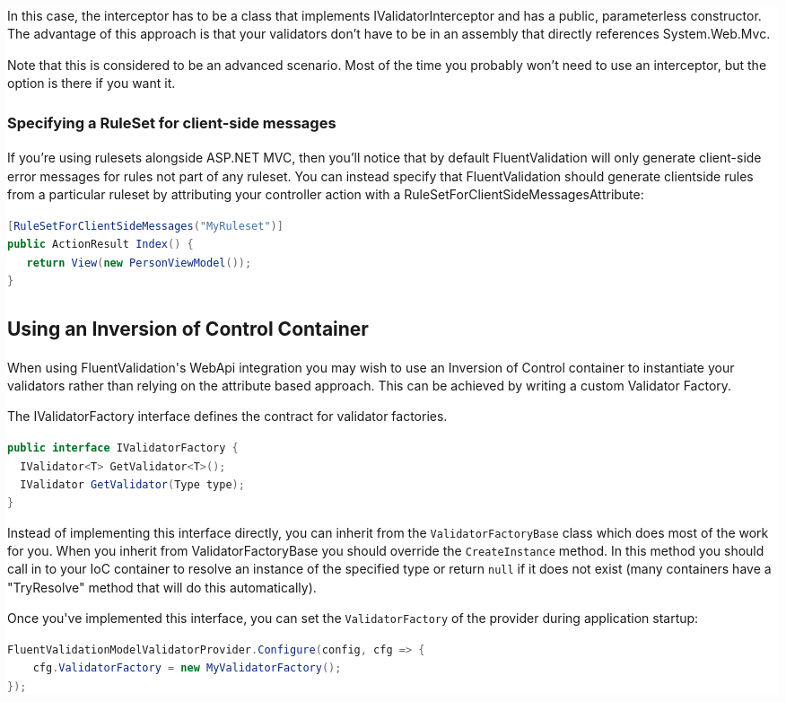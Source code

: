 In this case, the interceptor has to be a class that implements IValidatorInterceptor and has a public, parameterless constructor. The advantage of this approach is that your validators don’t have to be in an assembly that directly references System.Web.Mvc.

Note that this is considered to be an advanced scenario. Most of the time you probably won’t need to use an interceptor, but the option is there if you want it.

### Specifying a RuleSet for client-side messages

If you’re using rulesets alongside ASP.NET MVC, then you’ll notice that by default FluentValidation will only generate client-side error messages for rules not part of any ruleset. You can instead specify that FluentValidation should generate clientside rules from a particular ruleset by attributing your controller action with a RuleSetForClientSideMessagesAttribute:

```csharp
[RuleSetForClientSideMessages("MyRuleset")]
public ActionResult Index() {
   return View(new PersonViewModel());
}
```

## Using an Inversion of Control Container

When using FluentValidation's WebApi integration you may wish to use an Inversion of Control container to instantiate your validators rather than relying on the attribute based approach. This can be achieved by writing a custom Validator Factory. 

The IValidatorFactory interface defines the contract for validator factories. 

```csharp
public interface IValidatorFactory {
  IValidator<T> GetValidator<T>();
  IValidator GetValidator(Type type);
}
```

Instead of implementing this interface directly, you can inherit from the `ValidatorFactoryBase` class which does most of the work for you. When you inherit from ValidatorFactoryBase you should override the `CreateInstance` method. In this method you should call in to your IoC container to resolve an instance of the specified type or return `null` if it does not exist (many containers have a "TryResolve" method that will do this automatically).

Once you've implemented this interface, you can set the `ValidatorFactory` of the provider during application startup:

```csharp
FluentValidationModelValidatorProvider.Configure(config, cfg => {
    cfg.ValidatorFactory = new MyValidatorFactory();
});
```
